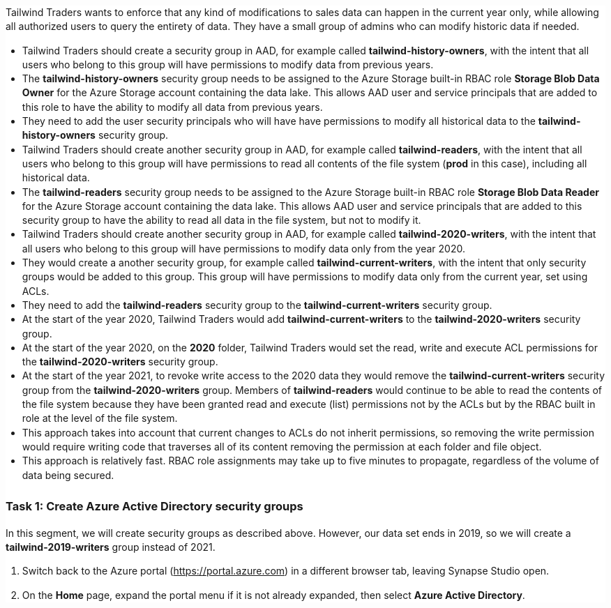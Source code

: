 Tailwind Traders wants to enforce that any kind of modifications to sales data can happen in the current year only, while allowing all authorized users to query the entirety of data. They have a small group of admins who can modify historic data if needed.

- Tailwind Traders should create a security group in AAD, for example called **tailwind-history-owners**, with the intent that all users who belong to this group will have permissions to modify data from previous years.
- The **tailwind-history-owners** security group needs to be assigned to the Azure Storage built-in RBAC role **Storage Blob Data Owner** for the Azure Storage account containing the data lake. This allows AAD user and service principals that are added to this role to have the ability to modify all data from previous years.
- They need to add the user security principals who will have have permissions to modify all historical data to the **tailwind-history-owners** security group.
- Tailwind Traders should create another security group in AAD, for example called **tailwind-readers**, with the intent that all users who belong to this group will have permissions to read all contents of the file system (**prod** in this case), including all historical data.
- The **tailwind-readers** security group needs to be assigned to the Azure Storage built-in RBAC role **Storage Blob Data Reader** for the Azure Storage account containing the data lake. This allows AAD user and service principals that are added to this security group to have the ability to read all data in the file system, but not to modify it.
- Tailwind Traders should create another security group in AAD, for example called **tailwind-2020-writers**, with the intent that all users who belong to this group will have permissions to modify data only from the year 2020.
- They would create a another security group, for example called **tailwind-current-writers**, with the intent that only security groups would be added to this group. This group will have permissions to modify data only from the current year, set using ACLs.
- They need to add the **tailwind-readers** security group to the **tailwind-current-writers** security group.
- At the start of the year 2020, Tailwind Traders would add **tailwind-current-writers** to the **tailwind-2020-writers** security group.
- At the start of the year 2020, on the **2020** folder, Tailwind Traders would set the read, write and execute ACL permissions for the **tailwind-2020-writers** security group.
- At the start of the year 2021, to revoke write access to the 2020 data they would remove the **tailwind-current-writers** security group from the **tailwind-2020-writers** group. Members of **tailwind-readers** would continue to be able to read the contents of the file system because they have been granted read and execute (list) permissions not by the ACLs but by the RBAC built in role at the level of the file system.
- This approach takes into account that current changes to ACLs do not inherit permissions, so removing the write permission would require writing code that traverses all of its content removing the permission at each folder and file object.
- This approach is relatively fast. RBAC role assignments may take up to five minutes to propagate, regardless of the volume of data being secured.

### Task 1: Create Azure Active Directory security groups

In this segment, we will create security groups as described above. However, our data set ends in 2019, so we will create a **tailwind-2019-writers** group instead of 2021.

1. Switch back to the Azure portal (<https://portal.azure.com>) in a different browser tab, leaving Synapse Studio open.

2. On the **Home** page, expand the portal menu if it is not already expanded, then select **Azure Active Directory**.
